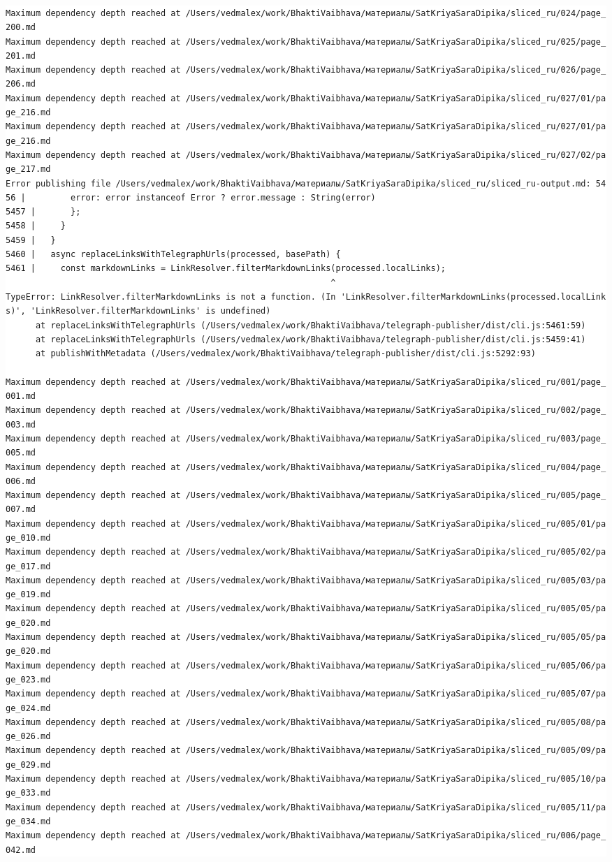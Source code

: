 ```
Maximum dependency depth reached at /Users/vedmalex/work/BhaktiVaibhava/материалы/SatKriyaSaraDipika/sliced_ru/024/page_200.md
Maximum dependency depth reached at /Users/vedmalex/work/BhaktiVaibhava/материалы/SatKriyaSaraDipika/sliced_ru/025/page_201.md
Maximum dependency depth reached at /Users/vedmalex/work/BhaktiVaibhava/материалы/SatKriyaSaraDipika/sliced_ru/026/page_206.md
Maximum dependency depth reached at /Users/vedmalex/work/BhaktiVaibhava/материалы/SatKriyaSaraDipika/sliced_ru/027/01/page_216.md
Maximum dependency depth reached at /Users/vedmalex/work/BhaktiVaibhava/материалы/SatKriyaSaraDipika/sliced_ru/027/01/page_216.md
Maximum dependency depth reached at /Users/vedmalex/work/BhaktiVaibhava/материалы/SatKriyaSaraDipika/sliced_ru/027/02/page_217.md
Error publishing file /Users/vedmalex/work/BhaktiVaibhava/материалы/SatKriyaSaraDipika/sliced_ru/sliced_ru-output.md: 5456 |         error: error instanceof Error ? error.message : String(error)
5457 |       };
5458 |     }
5459 |   }
5460 |   async replaceLinksWithTelegraphUrls(processed, basePath) {
5461 |     const markdownLinks = LinkResolver.filterMarkdownLinks(processed.localLinks);
                                                                 ^
TypeError: LinkResolver.filterMarkdownLinks is not a function. (In 'LinkResolver.filterMarkdownLinks(processed.localLinks)', 'LinkResolver.filterMarkdownLinks' is undefined)
      at replaceLinksWithTelegraphUrls (/Users/vedmalex/work/BhaktiVaibhava/telegraph-publisher/dist/cli.js:5461:59)
      at replaceLinksWithTelegraphUrls (/Users/vedmalex/work/BhaktiVaibhava/telegraph-publisher/dist/cli.js:5459:41)
      at publishWithMetadata (/Users/vedmalex/work/BhaktiVaibhava/telegraph-publisher/dist/cli.js:5292:93)

Maximum dependency depth reached at /Users/vedmalex/work/BhaktiVaibhava/материалы/SatKriyaSaraDipika/sliced_ru/001/page_001.md
Maximum dependency depth reached at /Users/vedmalex/work/BhaktiVaibhava/материалы/SatKriyaSaraDipika/sliced_ru/002/page_003.md
Maximum dependency depth reached at /Users/vedmalex/work/BhaktiVaibhava/материалы/SatKriyaSaraDipika/sliced_ru/003/page_005.md
Maximum dependency depth reached at /Users/vedmalex/work/BhaktiVaibhava/материалы/SatKriyaSaraDipika/sliced_ru/004/page_006.md
Maximum dependency depth reached at /Users/vedmalex/work/BhaktiVaibhava/материалы/SatKriyaSaraDipika/sliced_ru/005/page_007.md
Maximum dependency depth reached at /Users/vedmalex/work/BhaktiVaibhava/материалы/SatKriyaSaraDipika/sliced_ru/005/01/page_010.md
Maximum dependency depth reached at /Users/vedmalex/work/BhaktiVaibhava/материалы/SatKriyaSaraDipika/sliced_ru/005/02/page_017.md
Maximum dependency depth reached at /Users/vedmalex/work/BhaktiVaibhava/материалы/SatKriyaSaraDipika/sliced_ru/005/03/page_019.md
Maximum dependency depth reached at /Users/vedmalex/work/BhaktiVaibhava/материалы/SatKriyaSaraDipika/sliced_ru/005/05/page_020.md
Maximum dependency depth reached at /Users/vedmalex/work/BhaktiVaibhava/материалы/SatKriyaSaraDipika/sliced_ru/005/05/page_020.md
Maximum dependency depth reached at /Users/vedmalex/work/BhaktiVaibhava/материалы/SatKriyaSaraDipika/sliced_ru/005/06/page_023.md
Maximum dependency depth reached at /Users/vedmalex/work/BhaktiVaibhava/материалы/SatKriyaSaraDipika/sliced_ru/005/07/page_024.md
Maximum dependency depth reached at /Users/vedmalex/work/BhaktiVaibhava/материалы/SatKriyaSaraDipika/sliced_ru/005/08/page_026.md
Maximum dependency depth reached at /Users/vedmalex/work/BhaktiVaibhava/материалы/SatKriyaSaraDipika/sliced_ru/005/09/page_029.md
Maximum dependency depth reached at /Users/vedmalex/work/BhaktiVaibhava/материалы/SatKriyaSaraDipika/sliced_ru/005/10/page_033.md
Maximum dependency depth reached at /Users/vedmalex/work/BhaktiVaibhava/материалы/SatKriyaSaraDipika/sliced_ru/005/11/page_034.md
Maximum dependency depth reached at /Users/vedmalex/work/BhaktiVaibhava/материалы/SatKriyaSaraDipika/sliced_ru/006/page_042.md
```